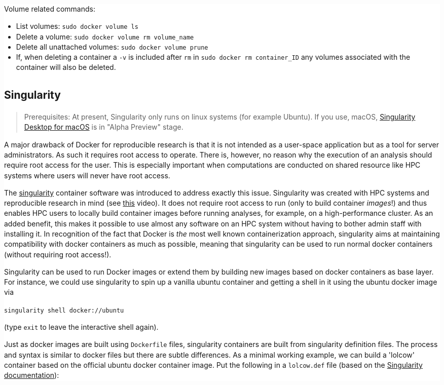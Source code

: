Volume related commands:

- List volumes: `sudo docker volume ls`
- Delete a volume: `sudo docker volume rm volume_name`
- Delete all unattached volumes: `sudo docker volume prune`
- If, when deleting a container a `-v` is included after `rm` in `sudo docker rm container_ID` any volumes associated
  with the container will also be deleted.

<a name="Singularity"></a>
## Singularity

> Prerequisites: At present, Singularity only runs on linux systems (for example Ubuntu). If you use, macOS,
> [Singularity Desktop for macOS](https://www.sylabs.io/singularity-desktop-macos/) is in "Alpha Preview" stage.

A major drawback of Docker for reproducible research is that it is not intended as a user-space application but as a
tool for server administrators. As such it requires root access to operate. There is, however, no reason why the
execution of an analysis should require root access for the user. This is especially important when computations are
conducted on shared resource like HPC systems where users will never have root access.

The [singularity](https://www.sylabs.io/) container software was introduced to address exactly this issue. Singularity
was created with HPC systems and reproducible research in mind (see [this](https://www.youtube.com/watch?v=DA87Ba2dpNM)
video). It does not require root access to run (only to build container _images_!) and thus enables HPC users to locally
build container images before running analyses, for example, on a high-performance cluster. As an added benefit, this makes it
possible to use almost any software on an HPC system without having to bother admin staff with installing it. In
recognition of the fact that Docker is _the_ most well known containerization approach, singularity aims at maintaining
compatibility with docker containers as much as possible, meaning that singularity can be used to run normal docker containers
(without requiring root access!).

Singularity can be used to run Docker images or extend them by building new images based on docker containers as base
layer. For instance, we could use singularity to spin up a vanilla ubuntu container and getting a shell in it using the
ubuntu docker image via

```
singularity shell docker://ubuntu
```

(type `exit` to leave the interactive shell again).

Just as docker images are built using `Dockerfile` files, singularity containers are built from singularity definition
files. The process and syntax is similar to docker files but there are subtle differences. As a minimal working example,
we can build a 'lolcow' container based on the official ubuntu docker container image. Put the following in a
`lolcow.def` file (based on the
[Singularity documentation](https://www.sylabs.io/guides/3.2/user-guide/build_a_container.html)):
